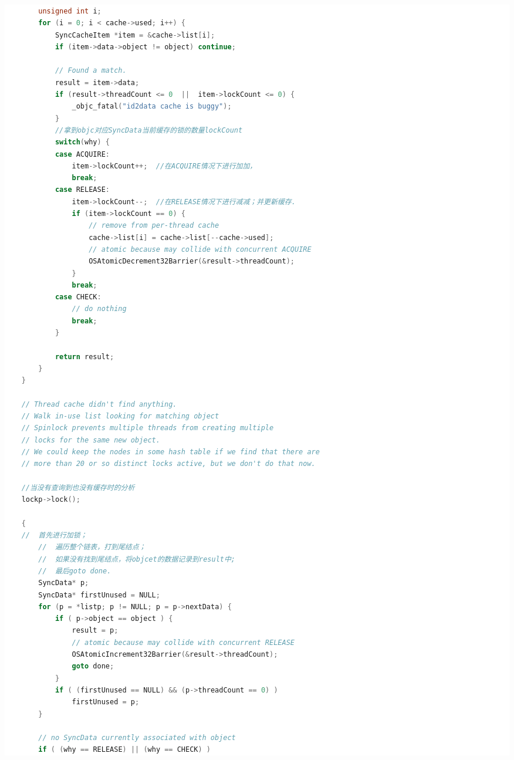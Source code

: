 ```c
        unsigned int i;
        for (i = 0; i < cache->used; i++) {
            SyncCacheItem *item = &cache->list[i];
            if (item->data->object != object) continue;

            // Found a match.
            result = item->data;
            if (result->threadCount <= 0  ||  item->lockCount <= 0) {
                _objc_fatal("id2data cache is buggy");
            }
            //拿到objc对应SyncData当前缓存的锁的数量lockCount
            switch(why) {
            case ACQUIRE:
                item->lockCount++;	//在ACQUIRE情况下进行加加，
                break;
            case RELEASE:
                item->lockCount--;	//在RELEASE情况下进行减减；并更新缓存.
                if (item->lockCount == 0) {
                    // remove from per-thread cache
                    cache->list[i] = cache->list[--cache->used];
                    // atomic because may collide with concurrent ACQUIRE
                    OSAtomicDecrement32Barrier(&result->threadCount);
                }
                break;
            case CHECK:
                // do nothing
                break;
            }

            return result;
        }
    }

    // Thread cache didn't find anything.
    // Walk in-use list looking for matching object
    // Spinlock prevents multiple threads from creating multiple 
    // locks for the same new object.
    // We could keep the nodes in some hash table if we find that there are
    // more than 20 or so distinct locks active, but we don't do that now.
    
  	//当没有查询到也没有缓存时的分析
    lockp->lock();

    {
    //  首先进行加锁；
		//	遍历整个链表，打到尾结点；
		//	如果没有找到尾结点，将objcet的数据记录到result中;
		//	最后goto done.
        SyncData* p;
        SyncData* firstUnused = NULL;
        for (p = *listp; p != NULL; p = p->nextData) {
            if ( p->object == object ) {
                result = p;
                // atomic because may collide with concurrent RELEASE
                OSAtomicIncrement32Barrier(&result->threadCount);
                goto done;
            }
            if ( (firstUnused == NULL) && (p->threadCount == 0) )
                firstUnused = p;
        }
    
        // no SyncData currently associated with object
        if ( (why == RELEASE) || (why == CHECK) )
```